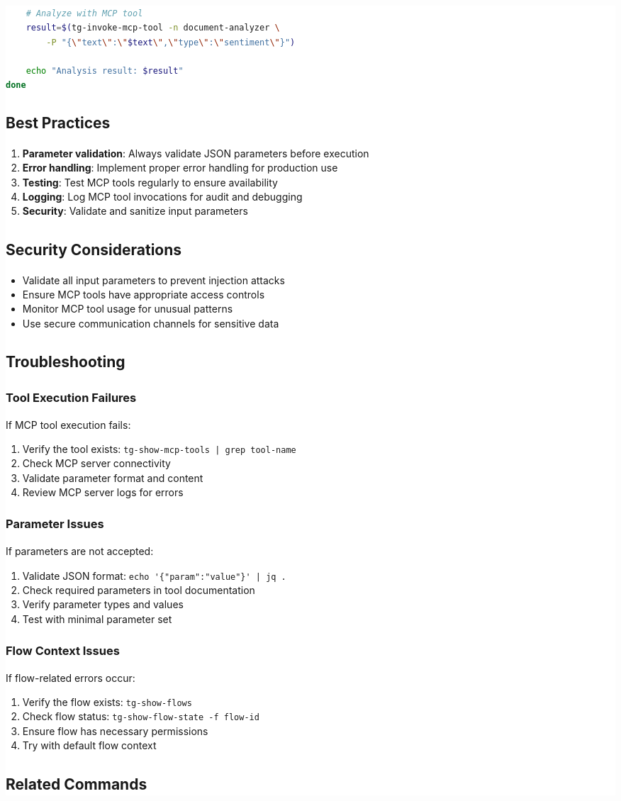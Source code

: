 ```bash
    # Analyze with MCP tool
    result=$(tg-invoke-mcp-tool -n document-analyzer \
        -P "{\"text\":\"$text\",\"type\":\"sentiment\"}")
    
    echo "Analysis result: $result"
done
```

## Best Practices

1. **Parameter validation**: Always validate JSON parameters before execution
2. **Error handling**: Implement proper error handling for production use
3. **Testing**: Test MCP tools regularly to ensure availability
4. **Logging**: Log MCP tool invocations for audit and debugging
5. **Security**: Validate and sanitize input parameters

## Security Considerations

- Validate all input parameters to prevent injection attacks
- Ensure MCP tools have appropriate access controls
- Monitor MCP tool usage for unusual patterns
- Use secure communication channels for sensitive data

## Troubleshooting

### Tool Execution Failures

If MCP tool execution fails:
1. Verify the tool exists: `tg-show-mcp-tools | grep tool-name`
2. Check MCP server connectivity
3. Validate parameter format and content
4. Review MCP server logs for errors

### Parameter Issues

If parameters are not accepted:
1. Validate JSON format: `echo '{"param":"value"}' | jq .`
2. Check required parameters in tool documentation
3. Verify parameter types and values
4. Test with minimal parameter set

### Flow Context Issues

If flow-related errors occur:
1. Verify the flow exists: `tg-show-flows`
2. Check flow status: `tg-show-flow-state -f flow-id`
3. Ensure flow has necessary permissions
4. Try with default flow context

## Related Commands
